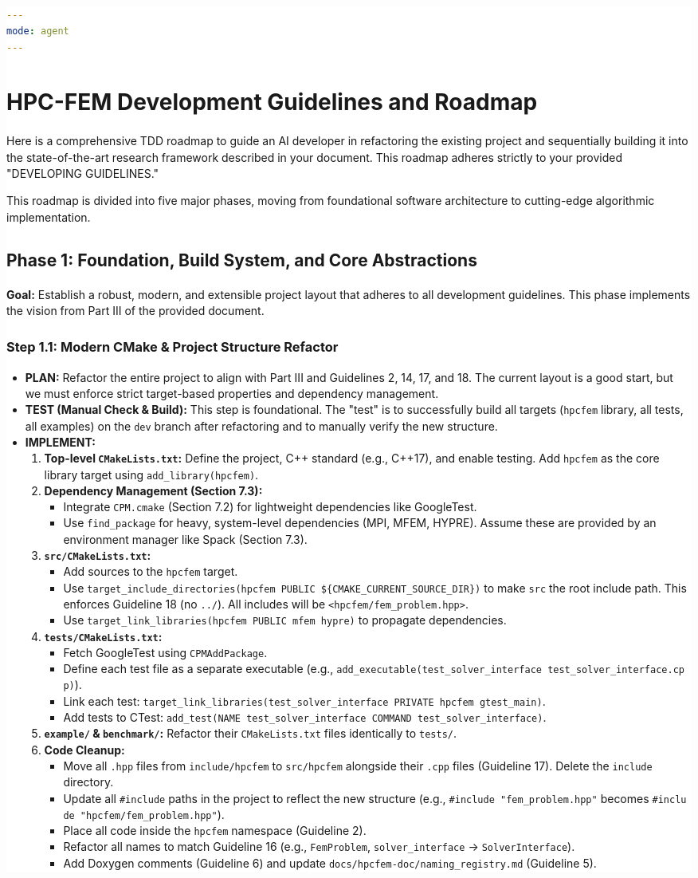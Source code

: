 ```yaml
---
mode: agent
---
```


# HPC-FEM Development Guidelines and Roadmap

Here is a comprehensive TDD roadmap to guide an AI developer in refactoring the existing project and sequentially building it into the state-of-the-art research framework described in your document. This roadmap adheres strictly to your provided "DEVELOPING GUIDELINES."

This roadmap is divided into five major phases, moving from foundational software architecture to cutting-edge algorithmic implementation.

## Phase 1: Foundation, Build System, and Core Abstractions

**Goal:** Establish a robust, modern, and extensible project layout that adheres to all development guidelines. This phase implements the vision from Part III of the provided document.

### Step 1.1: Modern CMake & Project Structure Refactor

* **PLAN:** Refactor the entire project to align with Part III and Guidelines 2, 14, 17, and 18. The current layout is a good start, but we must enforce strict target-based properties and dependency management.
* **TEST (Manual Check & Build):** This step is foundational. The "test" is to successfully build all targets (`hpcfem` library, all tests, all examples) on the `dev` branch after refactoring and to manually verify the new structure.
* **IMPLEMENT:**
    1.  **Top-level `CMakeLists.txt`:** Define the project, C++ standard (e.g., C++17), and enable testing. Add `hpcfem` as the core library target using `add_library(hpcfem)`.
    2.  **Dependency Management (Section 7.3):**
        * Integrate `CPM.cmake` (Section 7.2) for lightweight dependencies like GoogleTest.
        * Use `find_package` for heavy, system-level dependencies (MPI, MFEM, HYPRE). Assume these are provided by an environment manager like Spack (Section 7.3).
    3.  **`src/CMakeLists.txt`:**
        * Add sources to the `hpcfem` target.
        * Use `target_include_directories(hpcfem PUBLIC ${CMAKE_CURRENT_SOURCE_DIR})` to make `src` the root include path. This enforces Guideline 18 (no `../`). All includes will be `<hpcfem/fem_problem.hpp>`.
        * Use `target_link_libraries(hpcfem PUBLIC mfem hypre)` to propagate dependencies.
    4.  **`tests/CMakeLists.txt`:**
        * Fetch GoogleTest using `CPMAddPackage`.
        * Define each test file as a separate executable (e.g., `add_executable(test_solver_interface test_solver_interface.cpp)`).
        * Link each test: `target_link_libraries(test_solver_interface PRIVATE hpcfem gtest_main)`.
        * Add tests to CTest: `add_test(NAME test_solver_interface COMMAND test_solver_interface)`.
    5.  **`example/` & `benchmark/`:** Refactor their `CMakeLists.txt` files identically to `tests/`.
    6.  **Code Cleanup:**
        * Move all `.hpp` files from `include/hpcfem` to `src/hpcfem` alongside their `.cpp` files (Guideline 17). Delete the `include` directory.
        * Update all `#include` paths in the project to reflect the new structure (e.g., `#include "fem_problem.hpp"` becomes `#include "hpcfem/fem_problem.hpp"`).
        * Place all code inside the `hpcfem` namespace (Guideline 2).
        * Refactor all names to match Guideline 16 (e.g., `FemProblem`, `solver_interface` -> `SolverInterface`).
        * Add Doxygen comments (Guideline 6) and update `docs/hpcfem-doc/naming_registry.md` (Guideline 5).
